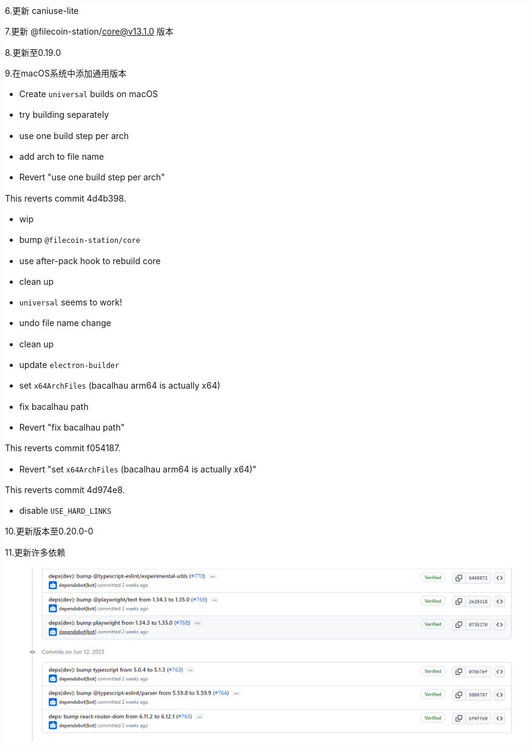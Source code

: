 6.更新 caniuse-lite

7.更新 @filecoin-station/core@v13.1.0 版本

8.更新至0.19.0

9.在macOS系统中添加通用版本

+ Create `universal` builds on macOS
* try building separately

* use one build step per arch

* add arch to file name

* Revert "use one build step per arch"

This reverts commit 4d4b398.

* wip

* bump `@filecoin-station/core`

* use after-pack hook to rebuild core

* clean up

* `universal` seems to work!

* undo file name change

* clean up

* update `electron-builder`

* set `x64ArchFiles` (bacalhau arm64 is actually x64)

* fix bacalhau path

* Revert "fix bacalhau path"

This reverts commit f054187.

* Revert "set `x64ArchFiles` (bacalhau arm64 is actually x64)"

This reverts commit 4d974e8.

* disable `USE_HARD_LINKS`

10.更新版本至0.20.0-0

11.更新许多依赖

![image-20230625154822086](img/2023-6-18-14.png)
